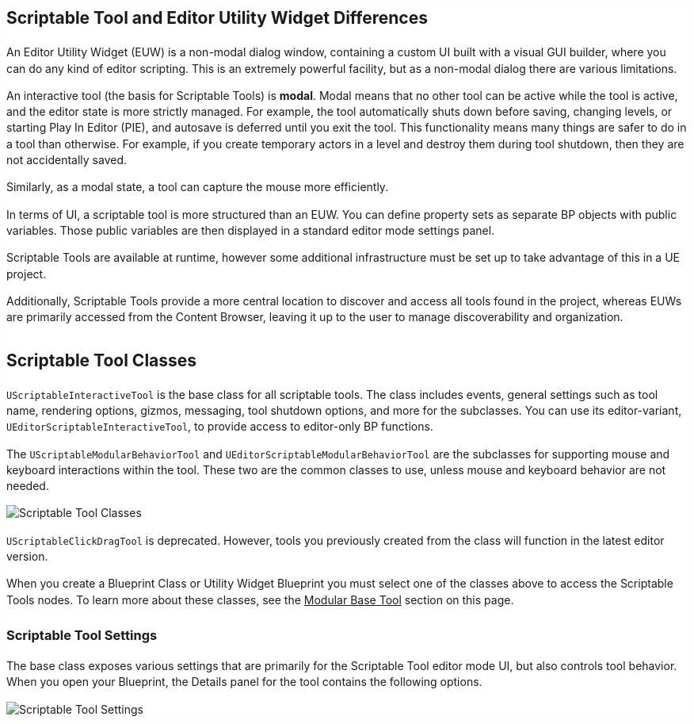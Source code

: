 ## Scriptable Tool and Editor Utility Widget Differences

An Editor Utility Widget (EUW) is a non-modal dialog window, containing a custom UI built with a visual GUI builder, where you can do any kind of editor scripting. This is an extremely powerful facility, but as a non-modal dialog there are various limitations.

An interactive tool (the basis for Scriptable Tools) is **modal**. Modal means that no other tool can be active while the tool is active, and the editor state is more strictly managed. For example, the tool automatically shuts down before saving, changing levels, or starting Play In Editor (PIE), and autosave is deferred until you exit the tool. This functionality means many things are safer to do in a tool than otherwise. For example, if you create temporary actors in a level and destroy them during tool shutdown, then they are not accidentally saved.

Similarly, as a modal state, a tool can capture the mouse more efficiently.

In terms of UI, a scriptable tool is more structured than an EUW. You can define property sets as separate BP objects with public variables. Those public variables are then displayed in a standard editor mode settings panel.

Scriptable Tools are available at runtime, however some additional infrastructure must be set up to take advantage of this in a UE project.

Additionally, Scriptable Tools provide a more central location to discover and access all tools found in the project, whereas EUWs are primarily accessed from the Content Browser, leaving it up to the user to manage discoverability and organization.

## Scriptable Tool Classes

`UScriptableInteractiveTool` is the base class for all scriptable tools. The class includes events, general settings such as tool name, rendering options, gizmos, messaging, tool shutdown options, and more for the subclasses. You can use its editor-variant, `UEditorScriptableInteractiveTool`, to provide access to editor-only BP functions.

The `UScriptableModularBehaviorTool` and `UEditorScriptableModularBehaviorTool` are the subclasses for supporting mouse and keyboard interactions within the tool. These two are the common classes to use, unless mouse and keyboard behavior are not needed.

![Scriptable Tool Classes](https://d1iv7db44yhgxn.cloudfront.net/documentation/images/78fe31cf-dea7-47ce-9b0f-a06de0fa5016/scriptable-tools-classes.png)

`UScriptableClickDragTool` is deprecated. However, tools you previously created from the class will function in the latest editor version.

When you create a Blueprint Class or Utility Widget Blueprint you must select one of the classes above to access the Scriptable Tools nodes. To learn more about these classes, see the [Modular Base Tool](/documentation/en-us/unreal-engine/scriptable-tools-system-in-unreal-engine#modularbasetool) section on this page.

### Scriptable Tool Settings

The base class exposes various settings that are primarily for the Scriptable Tool editor mode UI, but also controls tool behavior. When you open your Blueprint, the Details panel for the tool contains the following options.

![Scriptable Tool Settings](https://d1iv7db44yhgxn.cloudfront.net/documentation/images/563875f2-171e-456c-8900-2dd2a2d78c55/scriptable-tool-settings.png)
